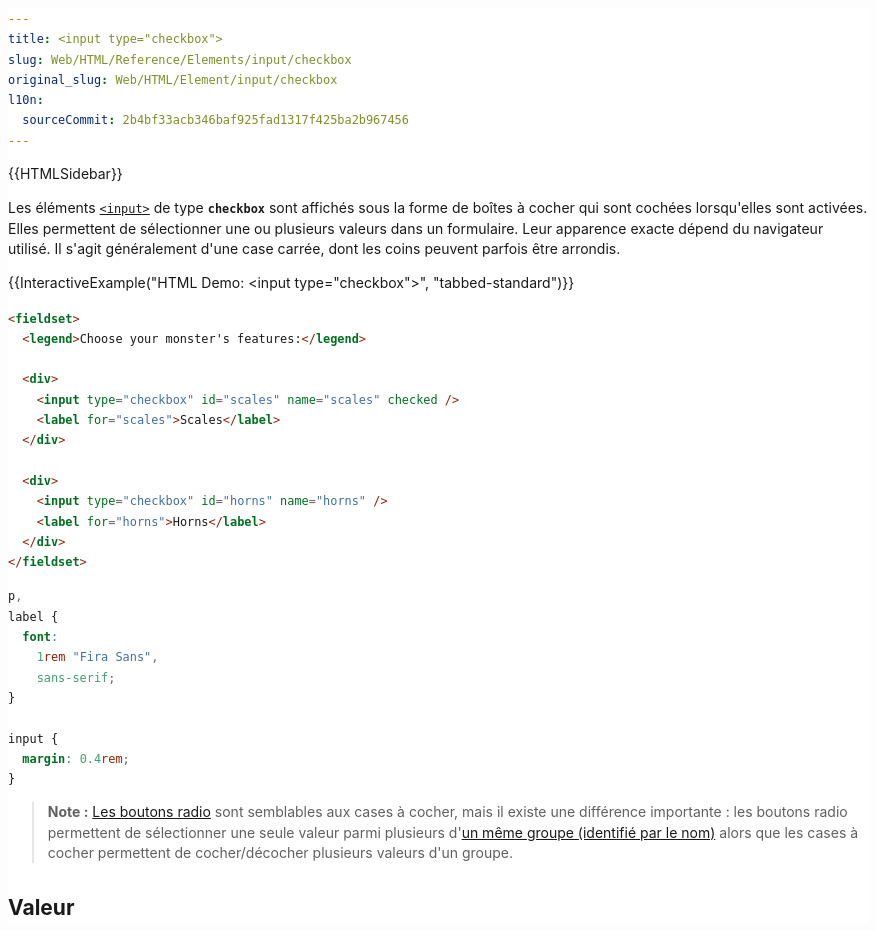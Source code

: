 ```yaml
---
title: <input type="checkbox">
slug: Web/HTML/Reference/Elements/input/checkbox
original_slug: Web/HTML/Element/input/checkbox
l10n:
  sourceCommit: 2b4bf33acb346baf925fad1317f425ba2b967456
---
```


{{HTMLSidebar}}

Les éléments [`<input>`](/fr/docs/Web/HTML/Element/input) de type **`checkbox`** sont affichés sous la forme de boîtes à cocher qui sont cochées lorsqu'elles sont activées. Elles permettent de sélectionner une ou plusieurs valeurs dans un formulaire. Leur apparence exacte dépend du navigateur utilisé. Il s'agit généralement d'une case carrée, dont les coins peuvent parfois être arrondis.

{{InteractiveExample("HTML Demo: &lt;input type=&quot;checkbox&quot;&gt;", "tabbed-standard")}}

```html interactive-example
<fieldset>
  <legend>Choose your monster's features:</legend>

  <div>
    <input type="checkbox" id="scales" name="scales" checked />
    <label for="scales">Scales</label>
  </div>

  <div>
    <input type="checkbox" id="horns" name="horns" />
    <label for="horns">Horns</label>
  </div>
</fieldset>
```

```css interactive-example
p,
label {
  font:
    1rem "Fira Sans",
    sans-serif;
}

input {
  margin: 0.4rem;
}
```

> **Note :** [Les boutons radio](/fr/docs/Web/HTML/Element/input/radio) sont semblables aux cases à cocher, mais il existe une différence importante&nbsp;: les boutons radio permettent de sélectionner une seule valeur parmi plusieurs d'[un même groupe (identifié par le nom)](/fr/docs/Web/HTML/Element/input/radio#defining_a_radio_group) alors que les cases à cocher permettent de cocher/décocher plusieurs valeurs d'un groupe.

## Valeur
